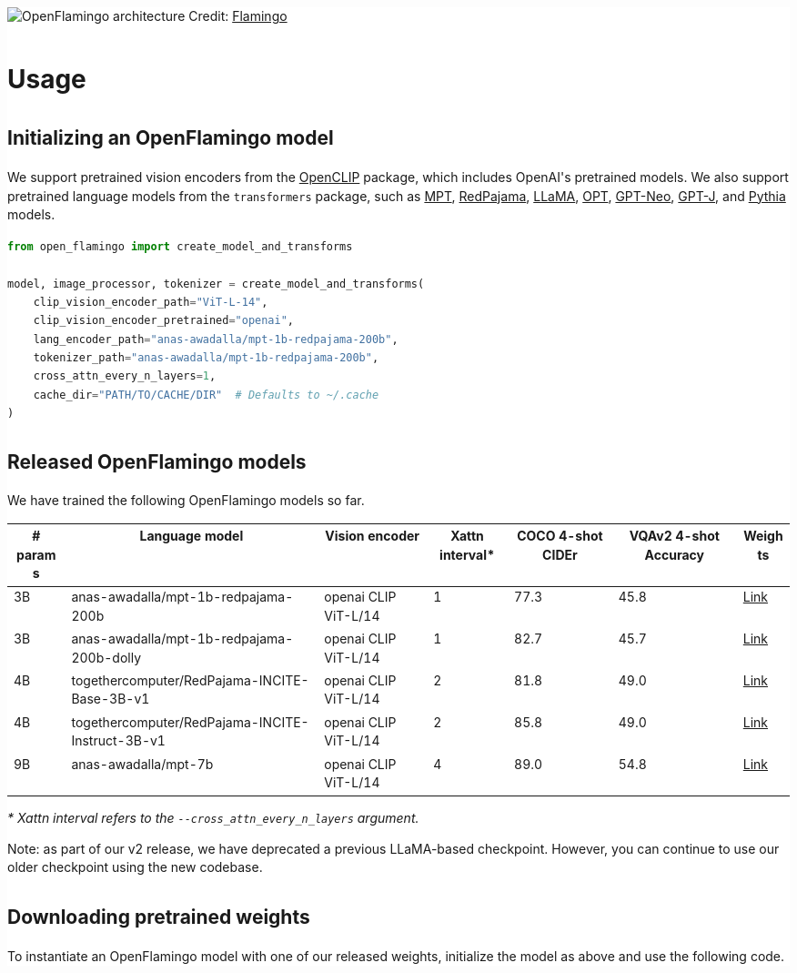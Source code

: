 ![OpenFlamingo architecture](docs/flamingo.png) 
Credit: [Flamingo](https://www.deepmind.com/blog/tackling-multiple-tasks-with-a-single-visual-language-model)

# Usage
## Initializing an OpenFlamingo model
We support pretrained vision encoders from the [OpenCLIP](https://github.com/mlfoundations/open_clip) package, which includes OpenAI's pretrained models. 
We also support pretrained language models from the `transformers` package, such as [MPT](https://huggingface.co/models?search=mosaicml%20mpt), [RedPajama](https://huggingface.co/models?search=redpajama), [LLaMA](https://huggingface.co/models?search=llama), [OPT](https://huggingface.co/models?search=opt), [GPT-Neo](https://huggingface.co/models?search=gpt-neo), [GPT-J](https://huggingface.co/models?search=gptj), and [Pythia](https://huggingface.co/models?search=pythia) models.

``` python
from open_flamingo import create_model_and_transforms

model, image_processor, tokenizer = create_model_and_transforms(
    clip_vision_encoder_path="ViT-L-14",
    clip_vision_encoder_pretrained="openai",
    lang_encoder_path="anas-awadalla/mpt-1b-redpajama-200b",
    tokenizer_path="anas-awadalla/mpt-1b-redpajama-200b",
    cross_attn_every_n_layers=1,
    cache_dir="PATH/TO/CACHE/DIR"  # Defaults to ~/.cache
)
```

## Released OpenFlamingo models
We have trained the following OpenFlamingo models so far.

|# params|Language model|Vision encoder|Xattn interval*|COCO 4-shot CIDEr|VQAv2 4-shot Accuracy|Weights|
|------------|--------------|--------------|----------|-----------|-------|----|
|3B| anas-awadalla/mpt-1b-redpajama-200b | openai CLIP ViT-L/14 | 1 | 77.3 | 45.8 |[Link](https://huggingface.co/openflamingo/OpenFlamingo-3B-vitl-mpt1b)|
|3B| anas-awadalla/mpt-1b-redpajama-200b-dolly | openai CLIP ViT-L/14 | 1 | 82.7 | 45.7 |[Link](https://huggingface.co/openflamingo/OpenFlamingo-3B-vitl-mpt1b-langinstruct)|
|4B| togethercomputer/RedPajama-INCITE-Base-3B-v1 | openai CLIP ViT-L/14 | 2 | 81.8 | 49.0 | [Link](https://huggingface.co/openflamingo/OpenFlamingo-4B-vitl-rpj3b)|
|4B| togethercomputer/RedPajama-INCITE-Instruct-3B-v1 | openai CLIP ViT-L/14 | 2 | 85.8 | 49.0 | [Link](https://huggingface.co/openflamingo/OpenFlamingo-4B-vitl-rpj3b-langinstruct)|
|9B| anas-awadalla/mpt-7b | openai CLIP ViT-L/14 | 4 | 89.0 | 54.8 | [Link](https://huggingface.co/openflamingo/OpenFlamingo-9B-vitl-mpt7b)|

*\* Xattn interval refers to the `--cross_attn_every_n_layers` argument.*

Note: as part of our v2 release, we have deprecated a previous LLaMA-based checkpoint. However, you can continue to use our older checkpoint using the new codebase.

## Downloading pretrained weights

To instantiate an OpenFlamingo model with one of our released weights, initialize the model as above and use the following code.
